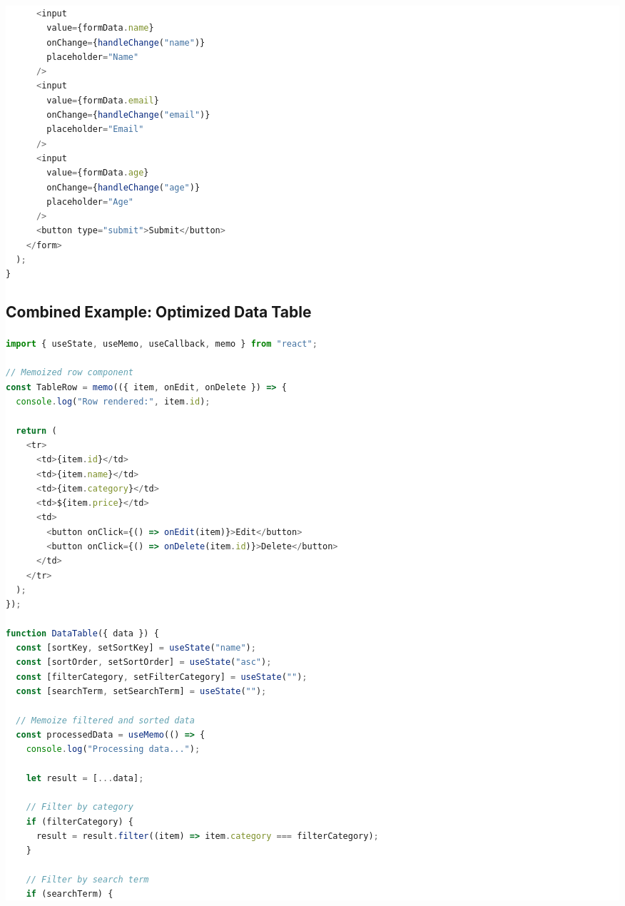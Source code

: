 ```javascript
      <input
        value={formData.name}
        onChange={handleChange("name")}
        placeholder="Name"
      />
      <input
        value={formData.email}
        onChange={handleChange("email")}
        placeholder="Email"
      />
      <input
        value={formData.age}
        onChange={handleChange("age")}
        placeholder="Age"
      />
      <button type="submit">Submit</button>
    </form>
  );
}
```

## Combined Example: Optimized Data Table

```javascript
import { useState, useMemo, useCallback, memo } from "react";

// Memoized row component
const TableRow = memo(({ item, onEdit, onDelete }) => {
  console.log("Row rendered:", item.id);

  return (
    <tr>
      <td>{item.id}</td>
      <td>{item.name}</td>
      <td>{item.category}</td>
      <td>${item.price}</td>
      <td>
        <button onClick={() => onEdit(item)}>Edit</button>
        <button onClick={() => onDelete(item.id)}>Delete</button>
      </td>
    </tr>
  );
});

function DataTable({ data }) {
  const [sortKey, setSortKey] = useState("name");
  const [sortOrder, setSortOrder] = useState("asc");
  const [filterCategory, setFilterCategory] = useState("");
  const [searchTerm, setSearchTerm] = useState("");

  // Memoize filtered and sorted data
  const processedData = useMemo(() => {
    console.log("Processing data...");

    let result = [...data];

    // Filter by category
    if (filterCategory) {
      result = result.filter((item) => item.category === filterCategory);
    }

    // Filter by search term
    if (searchTerm) {
```